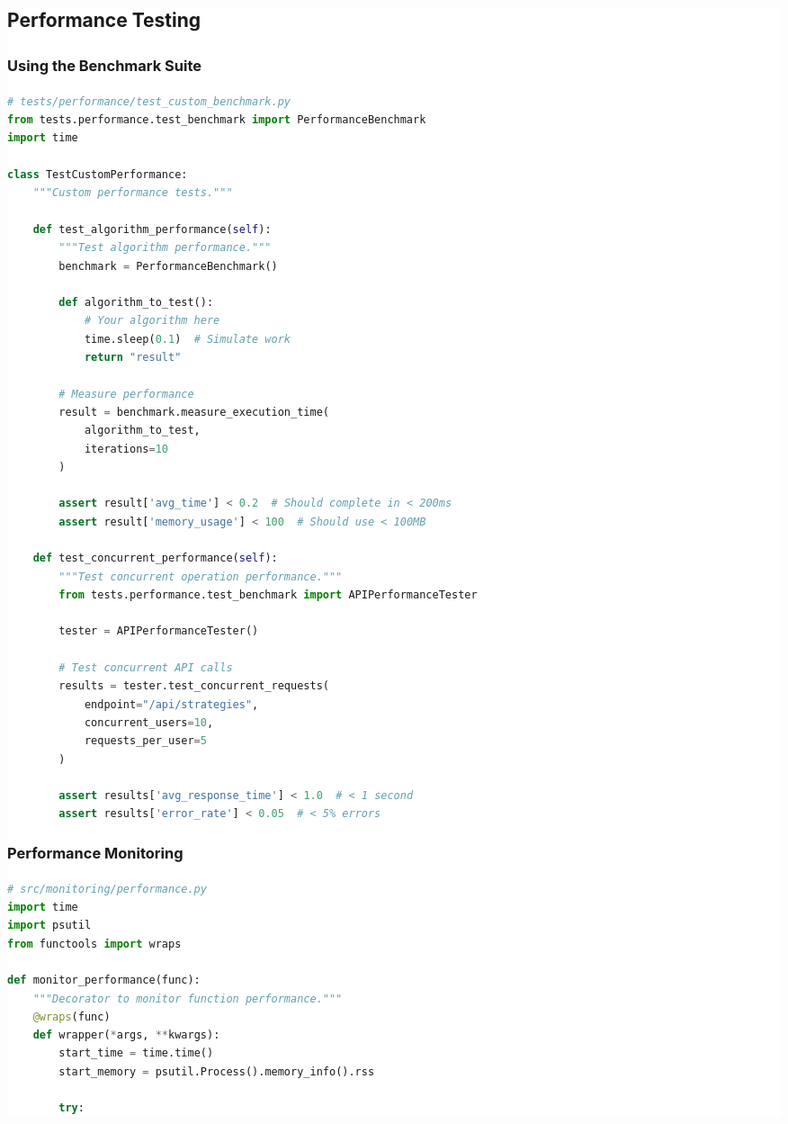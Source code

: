## Performance Testing

### Using the Benchmark Suite

```python
# tests/performance/test_custom_benchmark.py
from tests.performance.test_benchmark import PerformanceBenchmark
import time

class TestCustomPerformance:
    """Custom performance tests."""
    
    def test_algorithm_performance(self):
        """Test algorithm performance."""
        benchmark = PerformanceBenchmark()
        
        def algorithm_to_test():
            # Your algorithm here
            time.sleep(0.1)  # Simulate work
            return "result"
        
        # Measure performance
        result = benchmark.measure_execution_time(
            algorithm_to_test,
            iterations=10
        )
        
        assert result['avg_time'] < 0.2  # Should complete in < 200ms
        assert result['memory_usage'] < 100  # Should use < 100MB
    
    def test_concurrent_performance(self):
        """Test concurrent operation performance."""
        from tests.performance.test_benchmark import APIPerformanceTester
        
        tester = APIPerformanceTester()
        
        # Test concurrent API calls
        results = tester.test_concurrent_requests(
            endpoint="/api/strategies",
            concurrent_users=10,
            requests_per_user=5
        )
        
        assert results['avg_response_time'] < 1.0  # < 1 second
        assert results['error_rate'] < 0.05  # < 5% errors
```

### Performance Monitoring

```python
# src/monitoring/performance.py
import time
import psutil
from functools import wraps

def monitor_performance(func):
    """Decorator to monitor function performance."""
    @wraps(func)
    def wrapper(*args, **kwargs):
        start_time = time.time()
        start_memory = psutil.Process().memory_info().rss
        
        try:
```